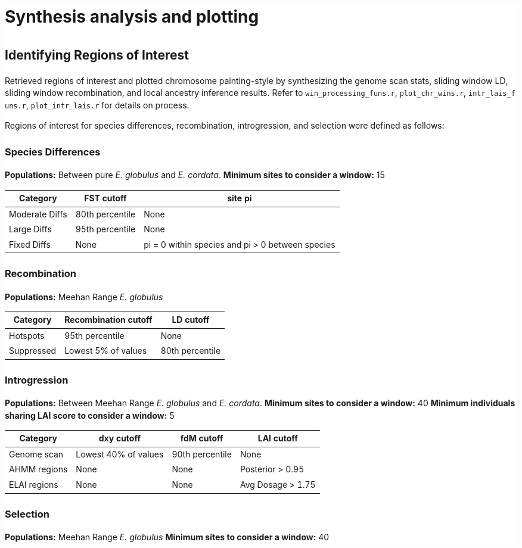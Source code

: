 # Synthesis analysis and plotting
## Identifying Regions of Interest
Retrieved regions of interest and plotted chromosome painting-style by synthesizing the genome scan stats, sliding window LD, sliding window recombination, and local ancestry inference results. Refer to `win_processing_funs.r`, `plot_chr_wins.r`, `intr_lais_funs.r`, `plot_intr_lais.r` for details on process.

Regions of interest for species differences, recombination, introgression, and selection were defined as follows:

### Species Differences

**Populations:** Between pure _E. globulus_ and _E. cordata_.
**Minimum sites to consider a window:** 15

| Category        | FST cutoff      | site pi         |
| --------------- | --------------- | --------------- |
| Moderate Diffs  | 80th percentile | None            |
| Large Diffs     | 95th percentile | None            |
| Fixed Diffs     | None            | pi = 0 within species and pi > 0 between species |

### Recombination

**Populations:** Meehan Range _E. globulus_

| Category        | Recombination cutoff | LD cutoff       |
| --------------- | -------------------- | --------------- |
| Hotspots        | 95th percentile      | None            |
| Suppressed      | Lowest 5% of values  | 80th percentile |

### Introgression

**Populations:** Between Meehan Range _E. globulus_ and _E. cordata_.
**Minimum sites to consider a window:** 40
**Minimum individuals sharing LAI score to consider a window:** 5

| Category        | dxy cutoff           | fdM cutoff      | LAI cutoff        |
| --------------- | -------------------- | --------------- | ----------------- |
| Genome scan     | Lowest 40% of values | 90th percentile | None              |
| AHMM regions    | None                 | None            | Posterior > 0.95  |
| ELAI regions    | None                 | None            | Avg Dosage > 1.75 |

### Selection

**Populations:** Meehan Range _E. globulus_
**Minimum sites to consider a window:** 40
